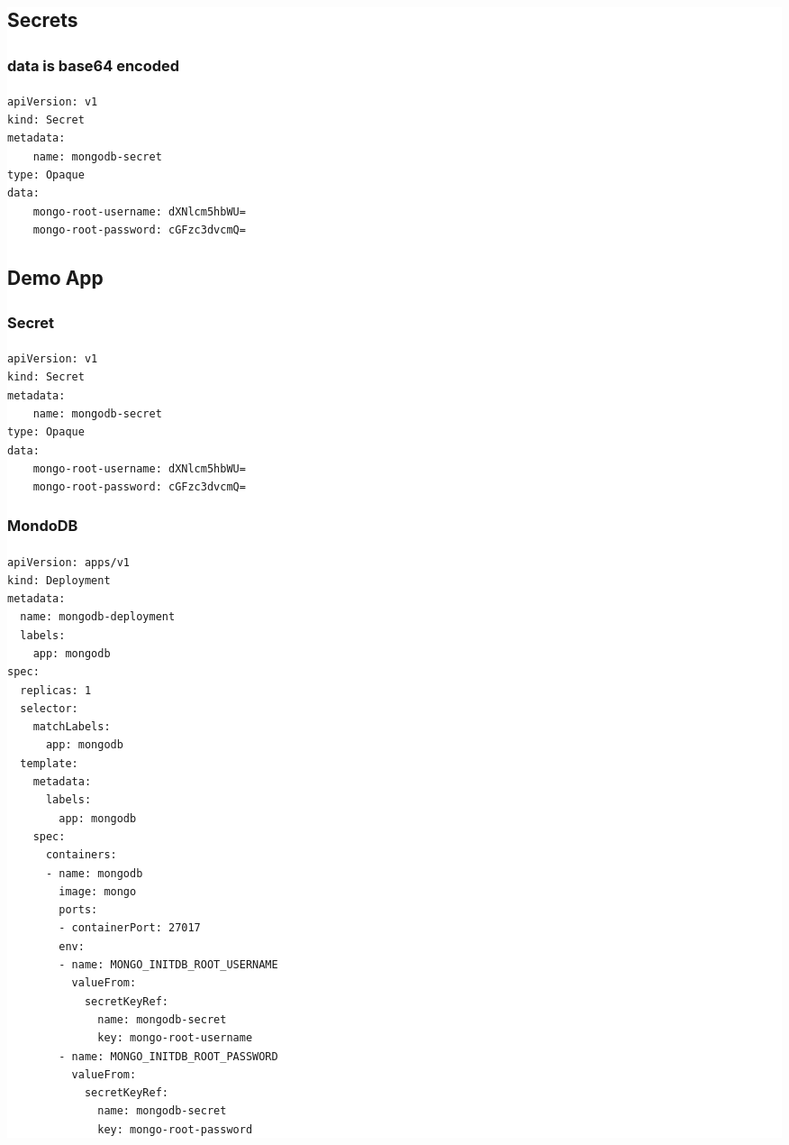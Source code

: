 ## Secrets
### data is base64 encoded
```
apiVersion: v1
kind: Secret
metadata:
    name: mongodb-secret
type: Opaque
data:
    mongo-root-username: dXNlcm5hbWU=
    mongo-root-password: cGFzc3dvcmQ=

```

## Demo App
### Secret
```
apiVersion: v1
kind: Secret
metadata:
    name: mongodb-secret
type: Opaque
data:
    mongo-root-username: dXNlcm5hbWU=
    mongo-root-password: cGFzc3dvcmQ=
```

### MondoDB
```
apiVersion: apps/v1
kind: Deployment
metadata:
  name: mongodb-deployment
  labels:
    app: mongodb
spec:
  replicas: 1
  selector:
    matchLabels:
      app: mongodb
  template:
    metadata:
      labels:
        app: mongodb
    spec:
      containers:
      - name: mongodb
        image: mongo
        ports:
        - containerPort: 27017
        env:
        - name: MONGO_INITDB_ROOT_USERNAME
          valueFrom:
            secretKeyRef:
              name: mongodb-secret
              key: mongo-root-username
        - name: MONGO_INITDB_ROOT_PASSWORD
          valueFrom:
            secretKeyRef:
              name: mongodb-secret
              key: mongo-root-password
```